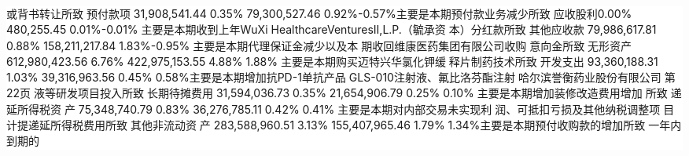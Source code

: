 或背书转让所致
预付款项
31,908,541.44
0.35%
79,300,527.46
0.92%-0.57%主要是本期预付款业务减少所致
应收股利0.00%
480,255.45
0.01%-0.01%
主要是本期收到上年WuXi
HealthcareVenturesII,L.P.（毓承资
本）分红款所致
其他应收款
79,986,617.81
0.88%
158,211,217.84
1.83%-0.95%
主要是本期代理保证金减少以及本
期收回维康医药集团有限公司收购
意向金所致
无形资产
612,980,423.56
6.76%
422,975,153.55
4.88%
1.88%
主要是本期购买迈特兴华氯化钾缓
释片制药技术所致
开发支出
93,360,188.31
1.03%
39,316,963.56
0.45%
0.58%主要是本期增加抗PD-1单抗产品
GLS-010注射液、氟比洛芬酯注射
哈尔滨誉衡药业股份有限公司
第22页
液等研发项目投入所致
长期待摊费用
31,594,036.73
0.35%
21,654,906.79
0.25%
0.10%
主要是本期增加装修改造费用增加
所致
递延所得税资
产
75,348,740.79
0.83%
36,276,785.11
0.42%
0.41%
主要是本期对内部交易未实现利
润、可抵扣亏损及其他纳税调整项
目计提递延所得税费用所致
其他非流动资
产
283,588,960.51
3.13%
155,407,965.46
1.79%
1.34%主要是本期预付收购款的增加所致
一年内到期的